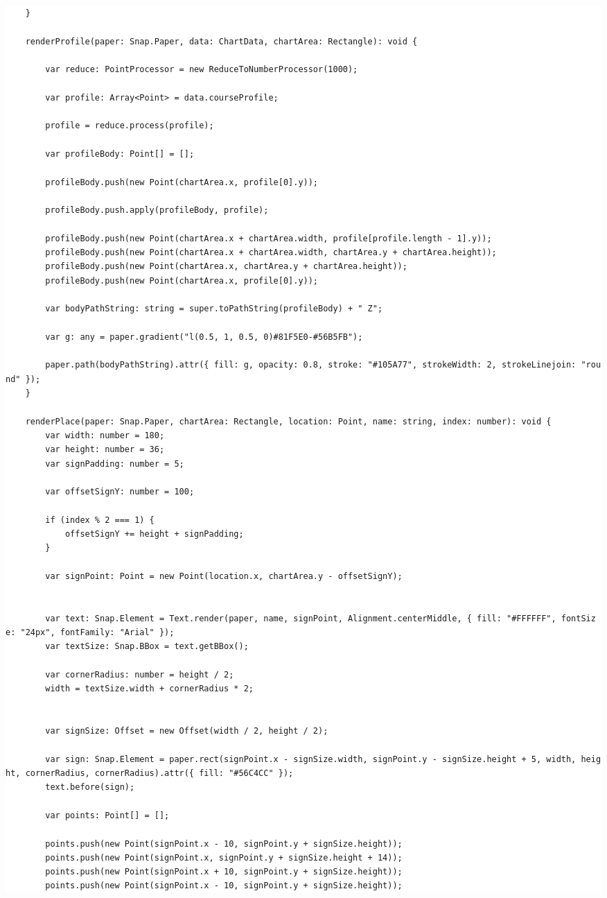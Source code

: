 
        }

        renderProfile(paper: Snap.Paper, data: ChartData, chartArea: Rectangle): void {

            var reduce: PointProcessor = new ReduceToNumberProcessor(1000);

            var profile: Array<Point> = data.courseProfile;

            profile = reduce.process(profile);

            var profileBody: Point[] = [];

            profileBody.push(new Point(chartArea.x, profile[0].y));

            profileBody.push.apply(profileBody, profile);

            profileBody.push(new Point(chartArea.x + chartArea.width, profile[profile.length - 1].y));
            profileBody.push(new Point(chartArea.x + chartArea.width, chartArea.y + chartArea.height));
            profileBody.push(new Point(chartArea.x, chartArea.y + chartArea.height));
            profileBody.push(new Point(chartArea.x, profile[0].y));

            var bodyPathString: string = super.toPathString(profileBody) + " Z";

            var g: any = paper.gradient("l(0.5, 1, 0.5, 0)#81F5E0-#56B5FB");

            paper.path(bodyPathString).attr({ fill: g, opacity: 0.8, stroke: "#105A77", strokeWidth: 2, strokeLinejoin: "round" });
        }

        renderPlace(paper: Snap.Paper, chartArea: Rectangle, location: Point, name: string, index: number): void {
            var width: number = 180;
            var height: number = 36;
            var signPadding: number = 5;

            var offsetSignY: number = 100;

            if (index % 2 === 1) {
                offsetSignY += height + signPadding;
            }

            var signPoint: Point = new Point(location.x, chartArea.y - offsetSignY);


            var text: Snap.Element = Text.render(paper, name, signPoint, Alignment.centerMiddle, { fill: "#FFFFFF", fontSize: "24px", fontFamily: "Arial" });
            var textSize: Snap.BBox = text.getBBox();

            var cornerRadius: number = height / 2;
            width = textSize.width + cornerRadius * 2;


            var signSize: Offset = new Offset(width / 2, height / 2);

            var sign: Snap.Element = paper.rect(signPoint.x - signSize.width, signPoint.y - signSize.height + 5, width, height, cornerRadius, cornerRadius).attr({ fill: "#56C4CC" });
            text.before(sign);

            var points: Point[] = [];

            points.push(new Point(signPoint.x - 10, signPoint.y + signSize.height));
            points.push(new Point(signPoint.x, signPoint.y + signSize.height + 14));
            points.push(new Point(signPoint.x + 10, signPoint.y + signSize.height));
            points.push(new Point(signPoint.x - 10, signPoint.y + signSize.height));
